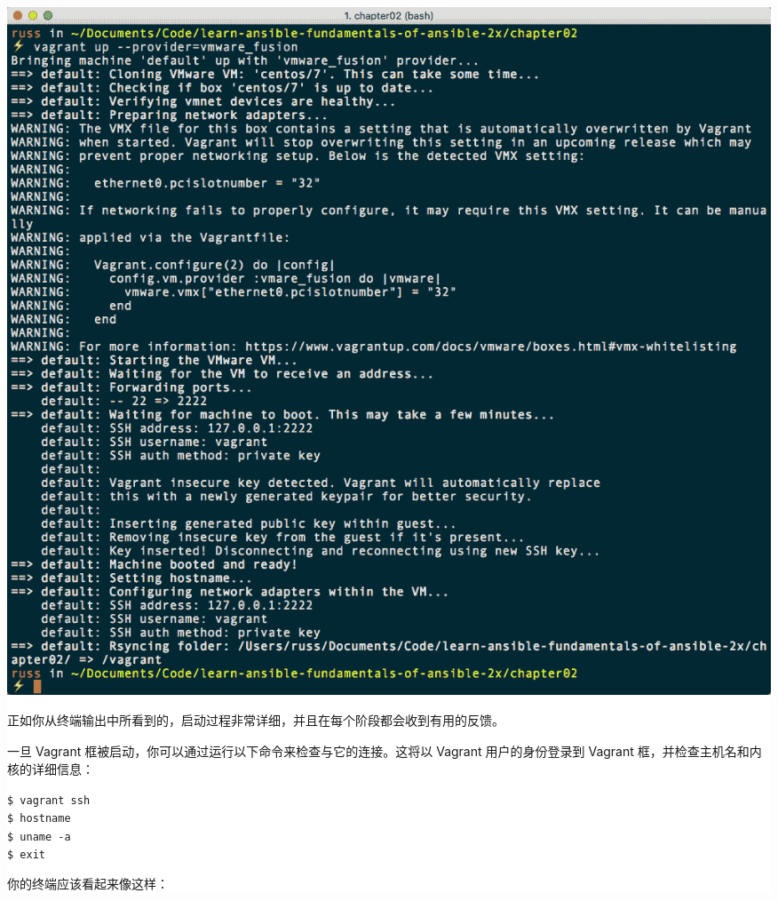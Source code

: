 ![](img/9749465b-0285-464c-a1d9-405f1a4dbb69.png)

正如你从终端输出中所看到的，启动过程非常详细，并且在每个阶段都会收到有用的反馈。

一旦 Vagrant 框被启动，你可以通过运行以下命令来检查与它的连接。这将以 Vagrant 用户的身份登录到 Vagrant 框，并检查主机名和内核的详细信息：

```
$ vagrant ssh
$ hostname
$ uname -a
$ exit
```

你的终端应该看起来像这样：
